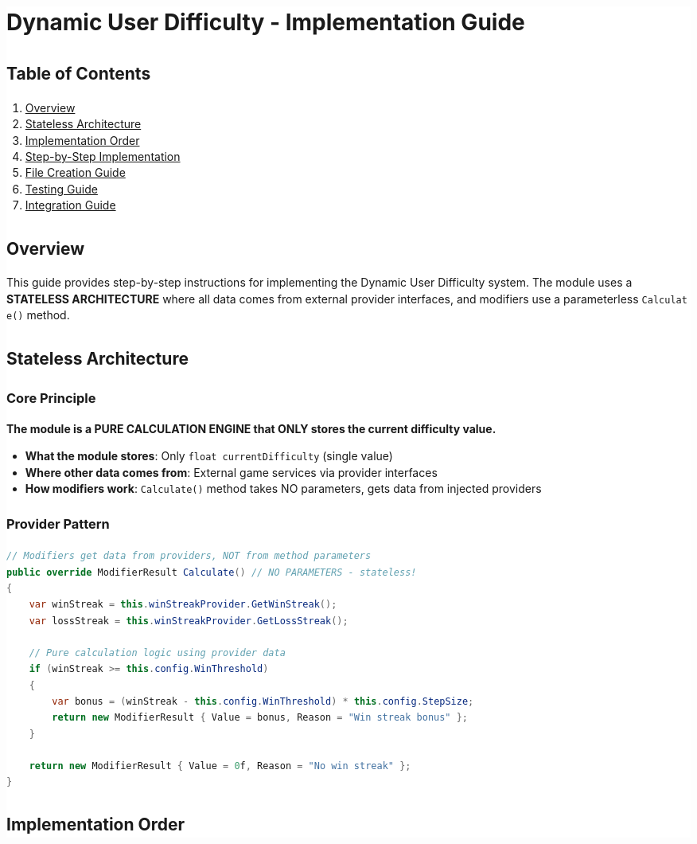 # Dynamic User Difficulty - Implementation Guide

## Table of Contents
1. [Overview](#overview)
2. [Stateless Architecture](#stateless-architecture)
3. [Implementation Order](#implementation-order)
4. [Step-by-Step Implementation](#step-by-step-implementation)
5. [File Creation Guide](#file-creation-guide)
6. [Testing Guide](#testing-guide)
7. [Integration Guide](#integration-guide)

## Overview

This guide provides step-by-step instructions for implementing the Dynamic User Difficulty system. The module uses a **STATELESS ARCHITECTURE** where all data comes from external provider interfaces, and modifiers use a parameterless `Calculate()` method.

## Stateless Architecture

### Core Principle
**The module is a PURE CALCULATION ENGINE that ONLY stores the current difficulty value.**

- **What the module stores**: Only `float currentDifficulty` (single value)
- **Where other data comes from**: External game services via provider interfaces
- **How modifiers work**: `Calculate()` method takes NO parameters, gets data from injected providers

### Provider Pattern
```csharp
// Modifiers get data from providers, NOT from method parameters
public override ModifierResult Calculate() // NO PARAMETERS - stateless!
{
    var winStreak = this.winStreakProvider.GetWinStreak();
    var lossStreak = this.winStreakProvider.GetLossStreak();

    // Pure calculation logic using provider data
    if (winStreak >= this.config.WinThreshold)
    {
        var bonus = (winStreak - this.config.WinThreshold) * this.config.StepSize;
        return new ModifierResult { Value = bonus, Reason = "Win streak bonus" };
    }

    return new ModifierResult { Value = 0f, Reason = "No win streak" };
}
```

## Implementation Order
